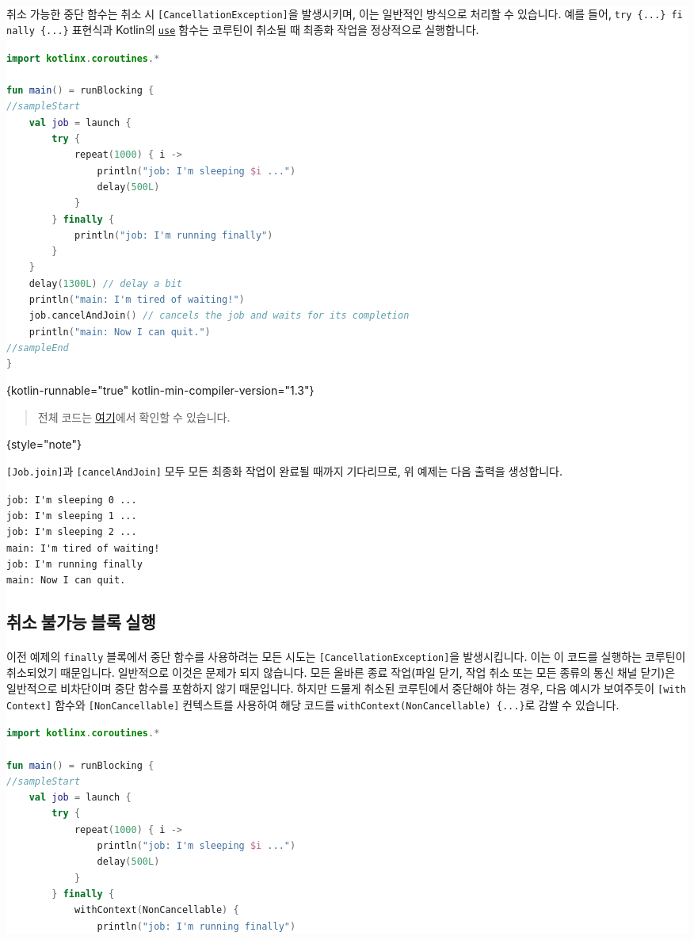취소 가능한 중단 함수는 취소 시 `[CancellationException]`을 발생시키며, 이는 일반적인 방식으로 처리할 수 있습니다. 예를 들어, `try {...} finally {...}` 표현식과 Kotlin의 [`use`](https://kotlinlang.org/api/core/kotlin-stdlib/kotlin.io/use.html) 함수는 코루틴이 취소될 때 최종화 작업을 정상적으로 실행합니다.

```kotlin
import kotlinx.coroutines.*

fun main() = runBlocking {
//sampleStart
    val job = launch {
        try {
            repeat(1000) { i ->
                println("job: I'm sleeping $i ...")
                delay(500L)
            }
        } finally {
            println("job: I'm running finally")
        }
    }
    delay(1300L) // delay a bit
    println("main: I'm tired of waiting!")
    job.cancelAndJoin() // cancels the job and waits for its completion
    println("main: Now I can quit.")
//sampleEnd    
}
```
{kotlin-runnable="true" kotlin-min-compiler-version="1.3"}

> 전체 코드는 [여기](https://github.com/Kotlin/kotlinx.coroutines/blob/master/kotlinx-coroutines-core/jvm/test/guide/example-cancel-05.kt)에서 확인할 수 있습니다.
>
{style="note"}

`[Job.join]`과 `[cancelAndJoin]` 모두 모든 최종화 작업이 완료될 때까지 기다리므로, 위 예제는 다음 출력을 생성합니다.

```text
job: I'm sleeping 0 ...
job: I'm sleeping 1 ...
job: I'm sleeping 2 ...
main: I'm tired of waiting!
job: I'm running finally
main: Now I can quit.
```



## 취소 불가능 블록 실행

이전 예제의 `finally` 블록에서 중단 함수를 사용하려는 모든 시도는 `[CancellationException]`을 발생시킵니다. 이는 이 코드를 실행하는 코루틴이 취소되었기 때문입니다. 일반적으로 이것은 문제가 되지 않습니다. 모든 올바른 종료 작업(파일 닫기, 작업 취소 또는 모든 종류의 통신 채널 닫기)은 일반적으로 비차단이며 중단 함수를 포함하지 않기 때문입니다. 하지만 드물게 취소된 코루틴에서 중단해야 하는 경우, 다음 예시가 보여주듯이 `[withContext]` 함수와 `[NonCancellable]` 컨텍스트를 사용하여 해당 코드를 `withContext(NonCancellable) {...}`로 감쌀 수 있습니다.

```kotlin
import kotlinx.coroutines.*

fun main() = runBlocking {
//sampleStart
    val job = launch {
        try {
            repeat(1000) { i ->
                println("job: I'm sleeping $i ...")
                delay(500L)
            }
        } finally {
            withContext(NonCancellable) {
                println("job: I'm running finally")
```

[//]: # (title: 코루틴 취소 및 타임아웃)
[launch]: https://kotlinlang.org/api/kotlinx.coroutines/kotlinx-coroutines-core/kotlinx.coroutines/launch.html
[Job]: https://kotlinlang.org/api/kotlinx.coroutines/kotlinx-coroutines-core/kotlinx.coroutines/-job/index.html
[cancelAndJoin]: https://kotlinlang.org/api/kotlinx.coroutines/kotlinx-coroutines-core/kotlinx.coroutines/cancel-and-join.html
[Job.cancel]: https://kotlinlang.org/api/kotlinx.coroutines/kotlinx-coroutines-core/kotlinx.coroutines/cancel.html
[Job.join]: https://kotlinlang.org/api/kotlinx.coroutines/kotlinx-coroutines-core/kotlinx.coroutines/-job/join.html
[CancellationException]: https://kotlinlang.org/api/kotlinx.coroutines/kotlinx-coroutines-core/kotlinx.coroutines/-cancellation-exception/index.html
[yield]: https://kotlinlang.org/api/kotlinx.coroutines/kotlinx-coroutines-core/kotlinx.coroutines/yield.html
[ensureActive]: https://kotlinlang.org/api/kotlinx.coroutines/kotlinx-coroutines-core/kotlinx.coroutines/ensure-active.html
[isActive]: https://kotlinlang.org/api/kotlinx.coroutines/kotlinx-coroutines-core/kotlinx.coroutines/is-active.html
[CoroutineScope]: https://kotlinlang.org/api/kotlinx.coroutines/kotlinx-coroutines-core/kotlinx.coroutines/-coroutine-scope/index.html
[withContext]: https://kotlinlang.org/api/kotlinx.coroutines/kotlinx-coroutines-core/kotlinx.coroutines/with-context.html
[NonCancellable]: https://kotlinlang.org/api/kotlinx.coroutines/kotlinx-coroutines-core/kotlinx.coroutines/-non-cancellable/index.html
[withTimeout]: https://kotlinlang.org/api/kotlinx.coroutines/kotlinx-coroutines-core/kotlinx.coroutines/with-timeout.html
[TimeoutCancellationException]: https://kotlinlang.org/api/kotlinx.coroutines/kotlinx-coroutines-core/kotlinx.coroutines/-timeout-cancellation-exception/index.html
[withTimeoutOrNull]: https://kotlinlang.org/api/kotlinx.coroutines/kotlinx-coroutines-core/kotlinx.coroutines/with-timeout-or-null.html